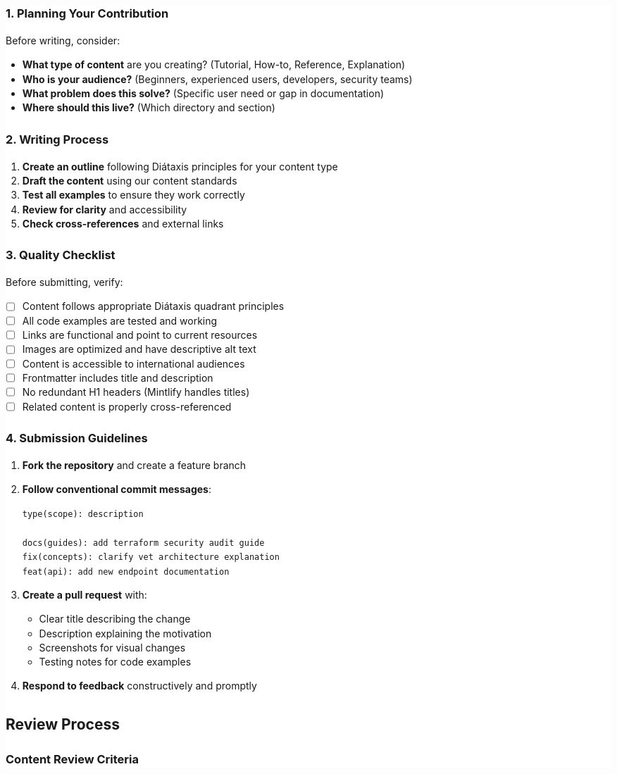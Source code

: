 ### 1. Planning Your Contribution

Before writing, consider:
- **What type of content** are you creating? (Tutorial, How-to, Reference, Explanation)
- **Who is your audience?** (Beginners, experienced users, developers, security teams)
- **What problem does this solve?** (Specific user need or gap in documentation)
- **Where should this live?** (Which directory and section)

### 2. Writing Process

1. **Create an outline** following Diátaxis principles for your content type
2. **Draft the content** using our content standards
3. **Test all examples** to ensure they work correctly
4. **Review for clarity** and accessibility
5. **Check cross-references** and external links

### 3. Quality Checklist

Before submitting, verify:
- [ ] Content follows appropriate Diátaxis quadrant principles
- [ ] All code examples are tested and working
- [ ] Links are functional and point to current resources
- [ ] Images are optimized and have descriptive alt text
- [ ] Content is accessible to international audiences
- [ ] Frontmatter includes title and description
- [ ] No redundant H1 headers (Mintlify handles titles)
- [ ] Related content is properly cross-referenced

### 4. Submission Guidelines

1. **Fork the repository** and create a feature branch
2. **Follow conventional commit messages**:
   ```
   type(scope): description
   
   docs(guides): add terraform security audit guide
   fix(concepts): clarify vet architecture explanation
   feat(api): add new endpoint documentation
   ```

3. **Create a pull request** with:
   - Clear title describing the change
   - Description explaining the motivation
   - Screenshots for visual changes
   - Testing notes for code examples

4. **Respond to feedback** constructively and promptly

## Review Process

### Content Review Criteria
